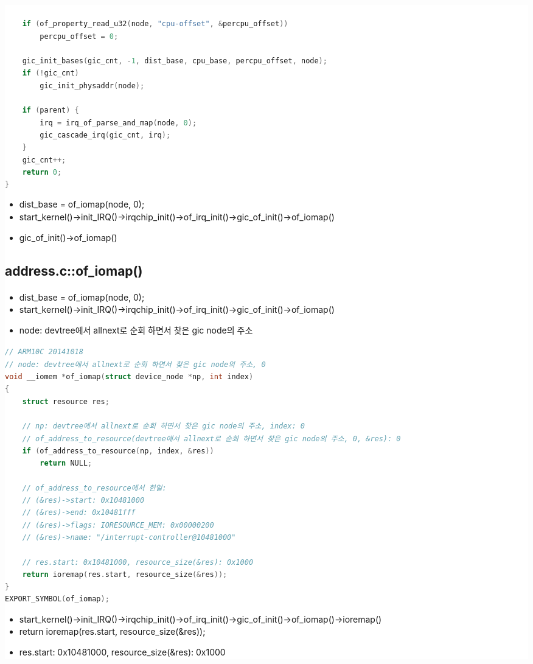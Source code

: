 ```c

	if (of_property_read_u32(node, "cpu-offset", &percpu_offset))
		percpu_offset = 0;

	gic_init_bases(gic_cnt, -1, dist_base, cpu_base, percpu_offset, node);
	if (!gic_cnt)
		gic_init_physaddr(node);

	if (parent) {
		irq = irq_of_parse_and_map(node, 0);
		gic_cascade_irq(gic_cnt, irq);
	}
	gic_cnt++;
	return 0;
}
```

* dist_base = of_iomap(node, 0);
* start_kernel()->init_IRQ()->irqchip_init()->of_irq_init()->gic_of_init()->of_iomap()
 - gic_of_init()->of_iomap()

## address.c::of_iomap()
* dist_base = of_iomap(node, 0);
* start_kernel()->init_IRQ()->irqchip_init()->of_irq_init()->gic_of_init()->of_iomap()
 - node: devtree에서 allnext로 순회 하면서 찾은 gic node의 주소
 
```c
// ARM10C 20141018
// node: devtree에서 allnext로 순회 하면서 찾은 gic node의 주소, 0
void __iomem *of_iomap(struct device_node *np, int index)
{
	struct resource res;

	// np: devtree에서 allnext로 순회 하면서 찾은 gic node의 주소, index: 0
	// of_address_to_resource(devtree에서 allnext로 순회 하면서 찾은 gic node의 주소, 0, &res): 0
	if (of_address_to_resource(np, index, &res))
		return NULL;

	// of_address_to_resource에서 한일:
	// (&res)->start: 0x10481000
	// (&res)->end: 0x10481fff
	// (&res)->flags: IORESOURCE_MEM: 0x00000200
	// (&res)->name: "/interrupt-controller@10481000"

	// res.start: 0x10481000, resource_size(&res): 0x1000
	return ioremap(res.start, resource_size(&res));
}
EXPORT_SYMBOL(of_iomap);
```

* start_kernel()->init_IRQ()->irqchip_init()->of_irq_init()->gic_of_init()->of_iomap()->ioremap()
* return ioremap(res.start, resource_size(&res));
 - res.start: 0x10481000, resource_size(&res): 0x1000
 